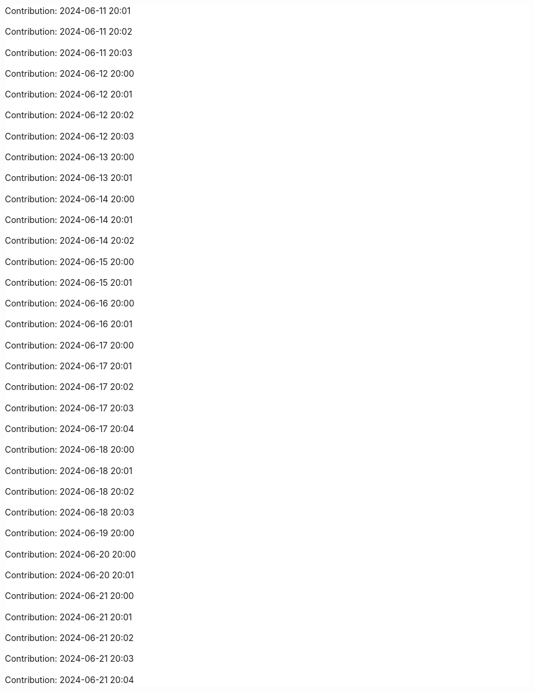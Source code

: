 Contribution: 2024-06-11 20:01

Contribution: 2024-06-11 20:02

Contribution: 2024-06-11 20:03

Contribution: 2024-06-12 20:00

Contribution: 2024-06-12 20:01

Contribution: 2024-06-12 20:02

Contribution: 2024-06-12 20:03

Contribution: 2024-06-13 20:00

Contribution: 2024-06-13 20:01

Contribution: 2024-06-14 20:00

Contribution: 2024-06-14 20:01

Contribution: 2024-06-14 20:02

Contribution: 2024-06-15 20:00

Contribution: 2024-06-15 20:01

Contribution: 2024-06-16 20:00

Contribution: 2024-06-16 20:01

Contribution: 2024-06-17 20:00

Contribution: 2024-06-17 20:01

Contribution: 2024-06-17 20:02

Contribution: 2024-06-17 20:03

Contribution: 2024-06-17 20:04

Contribution: 2024-06-18 20:00

Contribution: 2024-06-18 20:01

Contribution: 2024-06-18 20:02

Contribution: 2024-06-18 20:03

Contribution: 2024-06-19 20:00

Contribution: 2024-06-20 20:00

Contribution: 2024-06-20 20:01

Contribution: 2024-06-21 20:00

Contribution: 2024-06-21 20:01

Contribution: 2024-06-21 20:02

Contribution: 2024-06-21 20:03

Contribution: 2024-06-21 20:04
